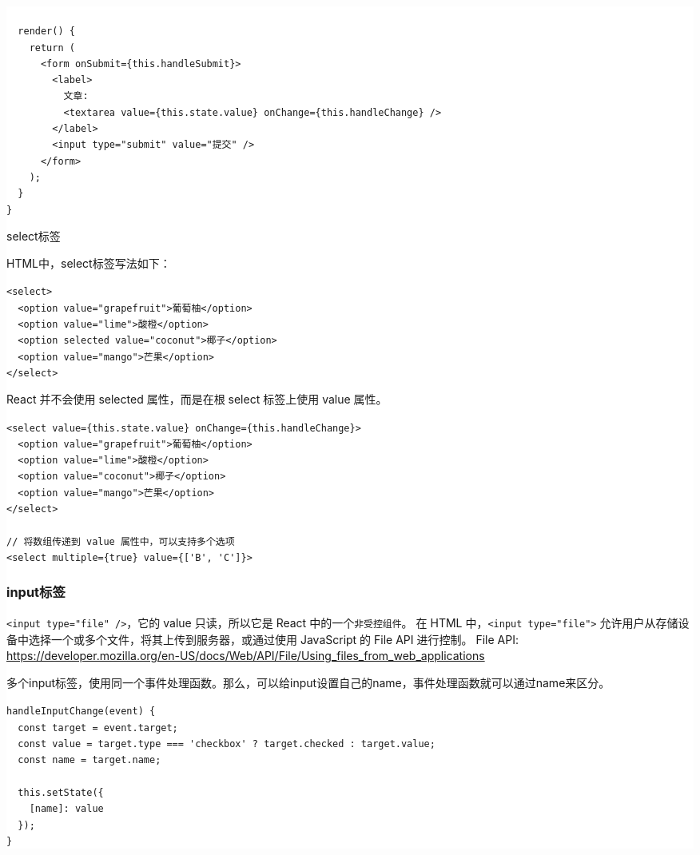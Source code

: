 ```

  render() {
    return (
      <form onSubmit={this.handleSubmit}>
        <label>
          文章:
          <textarea value={this.state.value} onChange={this.handleChange} />
        </label>
        <input type="submit" value="提交" />
      </form>
    );
  }
}
```

select标签

HTML中，select标签写法如下：

```
<select>
  <option value="grapefruit">葡萄柚</option>
  <option value="lime">酸橙</option>
  <option selected value="coconut">椰子</option>
  <option value="mango">芒果</option>
</select>
```

React 并不会使用 selected 属性，而是在根 select 标签上使用 value 属性。

```
<select value={this.state.value} onChange={this.handleChange}>
  <option value="grapefruit">葡萄柚</option>
  <option value="lime">酸橙</option>
  <option value="coconut">椰子</option>
  <option value="mango">芒果</option>
</select>

// 将数组传递到 value 属性中，可以支持多个选项
<select multiple={true} value={['B', 'C']}>
```

### input标签

`<input type="file" />`，它的 value 只读，所以它是 React 中的一个`非受控组件`。
在 HTML 中，`<input type="file">` 允许用户从存储设备中选择一个或多个文件，将其上传到服务器，或通过使用 JavaScript 的 File API 进行控制。
File API: https://developer.mozilla.org/en-US/docs/Web/API/File/Using_files_from_web_applications


多个input标签，使用同一个事件处理函数。那么，可以给input设置自己的name，事件处理函数就可以通过name来区分。

```
handleInputChange(event) {
  const target = event.target;
  const value = target.type === 'checkbox' ? target.checked : target.value;
  const name = target.name;

  this.setState({
    [name]: value
  });
}
```
